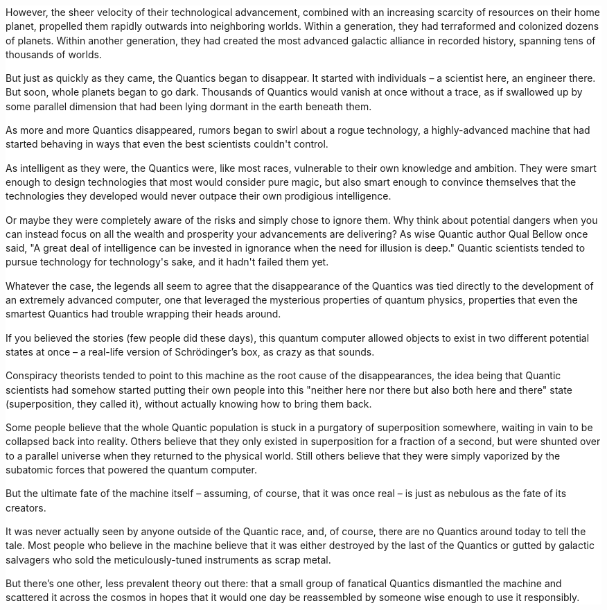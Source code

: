 However, the sheer velocity of their technological advancement, combined with an increasing scarcity of resources on their home planet, propelled them rapidly outwards into neighboring worlds. Within a generation, they had terraformed and colonized dozens of planets. Within another generation, they had created the most advanced galactic alliance in recorded history, spanning tens of thousands of worlds.

But just as quickly as they came, the Quantics began to disappear. It started with individuals – a scientist here, an engineer there. But soon, whole planets began to go dark. Thousands of Quantics would vanish at once without a trace, as if swallowed up by some parallel dimension that had been lying dormant in the earth beneath them.

As more and more Quantics disappeared, rumors began to swirl about a rogue technology, a highly-advanced machine that had started behaving in ways that even the best scientists couldn't control.

As intelligent as they were, the Quantics were, like most races, vulnerable to their own knowledge and ambition. They were smart enough to design technologies that most would consider pure magic, but also smart enough to convince themselves that the technologies they developed would never outpace their own prodigious intelligence.

Or maybe they were completely aware of the risks and simply chose to ignore them. Why think about potential dangers when you can instead focus on all the wealth and prosperity your advancements are delivering? As wise Quantic author Qual Bellow once said, "A great deal of intelligence can be invested in ignorance when the need for illusion is deep." Quantic scientists tended to pursue technology for technology's sake, and it hadn't failed them yet.

Whatever the case, the legends all seem to agree that the disappearance of the Quantics was tied directly to the development of an extremely advanced computer, one that leveraged the mysterious properties of quantum physics, properties that even the smartest Quantics had trouble wrapping their heads around.

If you believed the stories (few people did these days), this quantum computer allowed objects to exist in two different potential states at once – a real-life version of Schrödinger’s box, as crazy as that sounds.

Conspiracy theorists tended to point to this machine as the root cause of the disappearances, the idea being that Quantic scientists had somehow started putting their own people into this "neither here nor there but also both here and there" state (superposition, they called it), without actually knowing how to bring them back.

Some people believe that the whole Quantic population is stuck in a purgatory of superposition somewhere, waiting in vain to be collapsed back into reality. Others believe that they only existed in superposition for a fraction of a second, but were shunted over to a parallel universe when they returned to the physical world. Still others believe that they were simply vaporized by the subatomic forces that powered the quantum computer.

But the ultimate fate of the machine itself – assuming, of course, that it was once real – is just as nebulous as the fate of its creators.

It was never actually seen by anyone outside of the Quantic race, and, of course, there are no Quantics around today to tell the tale. Most people who believe in the machine believe that it was either destroyed by the last of the Quantics or gutted by galactic salvagers who sold the meticulously-tuned instruments as scrap metal.

But there’s one other, less prevalent theory out there: that a small group of fanatical Quantics dismantled the machine and scattered it across the cosmos in hopes that it would one day be reassembled by someone wise enough to use it responsibly.
